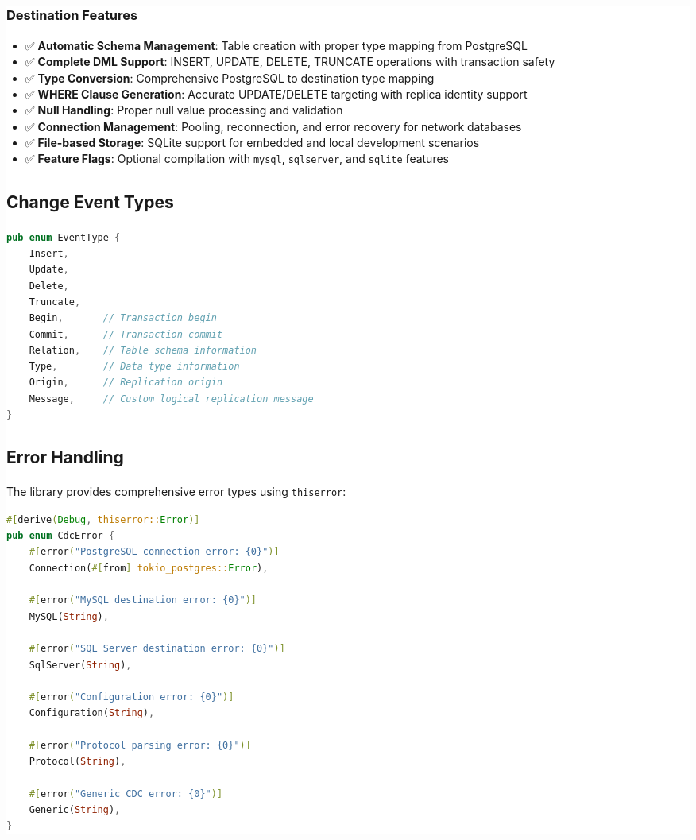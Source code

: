 ### Destination Features
- ✅ **Automatic Schema Management**: Table creation with proper type mapping from PostgreSQL
- ✅ **Complete DML Support**: INSERT, UPDATE, DELETE, TRUNCATE operations with transaction safety
- ✅ **Type Conversion**: Comprehensive PostgreSQL to destination type mapping
- ✅ **WHERE Clause Generation**: Accurate UPDATE/DELETE targeting with replica identity support
- ✅ **Null Handling**: Proper null value processing and validation
- ✅ **Connection Management**: Pooling, reconnection, and error recovery for network databases
- ✅ **File-based Storage**: SQLite support for embedded and local development scenarios
- ✅ **Feature Flags**: Optional compilation with `mysql`, `sqlserver`, and `sqlite` features

## Change Event Types

```rust
pub enum EventType {
    Insert,
    Update, 
    Delete,
    Truncate,
    Begin,       // Transaction begin
    Commit,      // Transaction commit
    Relation,    // Table schema information
    Type,        // Data type information
    Origin,      // Replication origin
    Message,     // Custom logical replication message
}
```

## Error Handling

The library provides comprehensive error types using `thiserror`:

```rust
#[derive(Debug, thiserror::Error)]
pub enum CdcError {
    #[error("PostgreSQL connection error: {0}")]
    Connection(#[from] tokio_postgres::Error),
    
    #[error("MySQL destination error: {0}")]
    MySQL(String),
    
    #[error("SQL Server destination error: {0}")]
    SqlServer(String),
    
    #[error("Configuration error: {0}")]
    Configuration(String),
    
    #[error("Protocol parsing error: {0}")]
    Protocol(String),
    
    #[error("Generic CDC error: {0}")]
    Generic(String),
}
```
